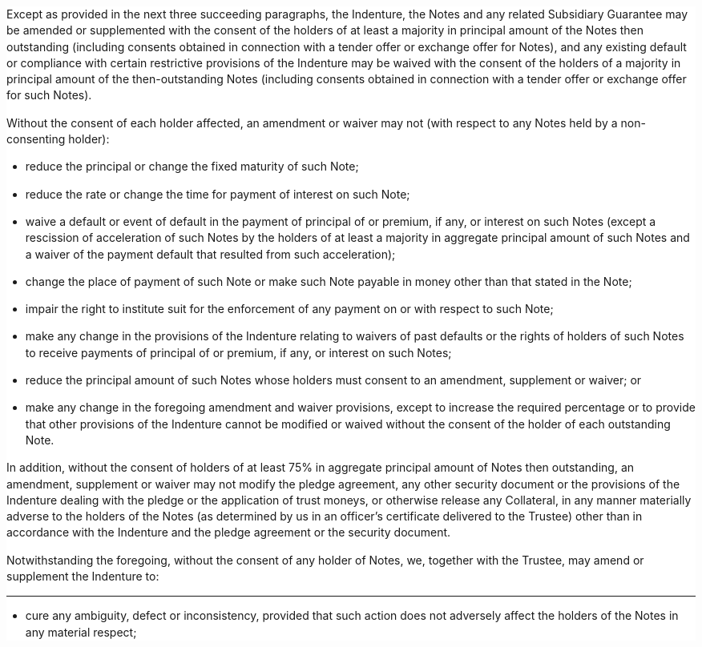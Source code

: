 Except as provided in the next three succeeding paragraphs, the Indenture, the Notes and any
related Subsidiary Guarantee may be amended or supplemented with the consent of the holders of at
least a majority in principal amount of the Notes then outstanding (including consents obtained in
connection with a tender offer or exchange offer for Notes), and any existing default or compliance with
certain restrictive provisions of the Indenture may be waived with the consent of the holders of a majority
in principal amount of the then-outstanding Notes (including consents obtained in connection with a
tender offer or exchange offer for such Notes).

Without the consent of each holder affected, an amendment or waiver may not (with respect to any
Notes held by a non-consenting holder):

  - reduce the principal or change the fixed maturity of such Note;

  - reduce the rate or change the time for payment of interest on such Note;

  - waive a default or event of default in the payment of principal of or premium, if any, or interest on
such Notes (except a rescission of acceleration of such Notes by the holders of at least a majority
in aggregate principal amount of such Notes and a waiver of the payment default that resulted
from such acceleration);

  - change the place of payment of such Note or make such Note payable in money other than that
stated in the Note;

  - impair the right to institute suit for the enforcement of any payment on or with respect to such
Note;

  - make any change in the provisions of the Indenture relating to waivers of past defaults or the
rights of holders of such Notes to receive payments of principal of or premium, if any, or interest
on such Notes;

  - reduce the principal amount of such Notes whose holders must consent to an amendment,
supplement or waiver; or

  - make any change in the foregoing amendment and waiver provisions, except to increase the
required percentage or to provide that other provisions of the Indenture cannot be modified or
waived without the consent of the holder of each outstanding Note.

In addition, without the consent of holders of at least 75% in aggregate principal amount of Notes
then outstanding, an amendment, supplement or waiver may not modify the pledge agreement, any other
security document or the provisions of the Indenture dealing with the pledge or the application of trust
moneys, or otherwise release any Collateral, in any manner materially adverse to the holders of the Notes
(as determined by us in an officer’s certificate delivered to the Trustee) other than in accordance with the
Indenture and the pledge agreement or the security document.

Notwithstanding the foregoing, without the consent of any holder of Notes, we, together with the
Trustee, may amend or supplement the Indenture to:


-----

  - cure any ambiguity, defect or inconsistency, provided that such action does not adversely affect
the holders of the Notes in any material respect;
